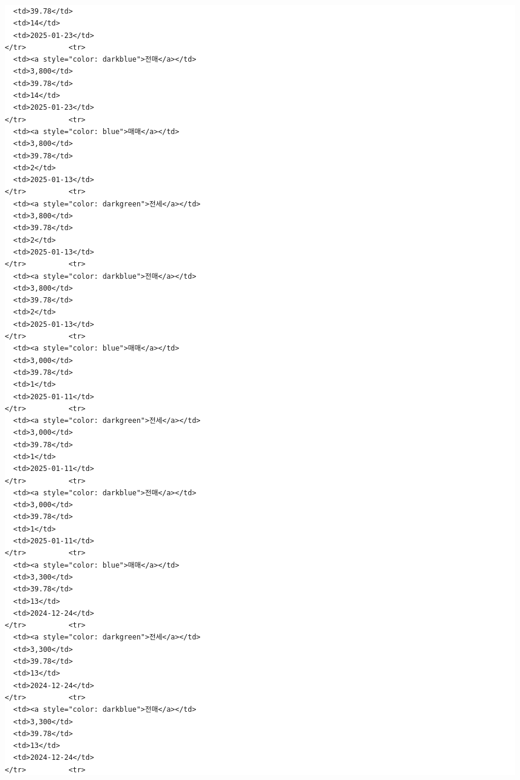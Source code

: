       <td>39.78</td>
      <td>14</td>
      <td>2025-01-23</td>
    </tr>          <tr>
      <td><a style="color: darkblue">전매</a></td>
      <td>3,800</td>
      <td>39.78</td>
      <td>14</td>
      <td>2025-01-23</td>
    </tr>          <tr>
      <td><a style="color: blue">매매</a></td>
      <td>3,800</td>
      <td>39.78</td>
      <td>2</td>
      <td>2025-01-13</td>
    </tr>          <tr>
      <td><a style="color: darkgreen">전세</a></td>
      <td>3,800</td>
      <td>39.78</td>
      <td>2</td>
      <td>2025-01-13</td>
    </tr>          <tr>
      <td><a style="color: darkblue">전매</a></td>
      <td>3,800</td>
      <td>39.78</td>
      <td>2</td>
      <td>2025-01-13</td>
    </tr>          <tr>
      <td><a style="color: blue">매매</a></td>
      <td>3,000</td>
      <td>39.78</td>
      <td>1</td>
      <td>2025-01-11</td>
    </tr>          <tr>
      <td><a style="color: darkgreen">전세</a></td>
      <td>3,000</td>
      <td>39.78</td>
      <td>1</td>
      <td>2025-01-11</td>
    </tr>          <tr>
      <td><a style="color: darkblue">전매</a></td>
      <td>3,000</td>
      <td>39.78</td>
      <td>1</td>
      <td>2025-01-11</td>
    </tr>          <tr>
      <td><a style="color: blue">매매</a></td>
      <td>3,300</td>
      <td>39.78</td>
      <td>13</td>
      <td>2024-12-24</td>
    </tr>          <tr>
      <td><a style="color: darkgreen">전세</a></td>
      <td>3,300</td>
      <td>39.78</td>
      <td>13</td>
      <td>2024-12-24</td>
    </tr>          <tr>
      <td><a style="color: darkblue">전매</a></td>
      <td>3,300</td>
      <td>39.78</td>
      <td>13</td>
      <td>2024-12-24</td>
    </tr>          <tr>
